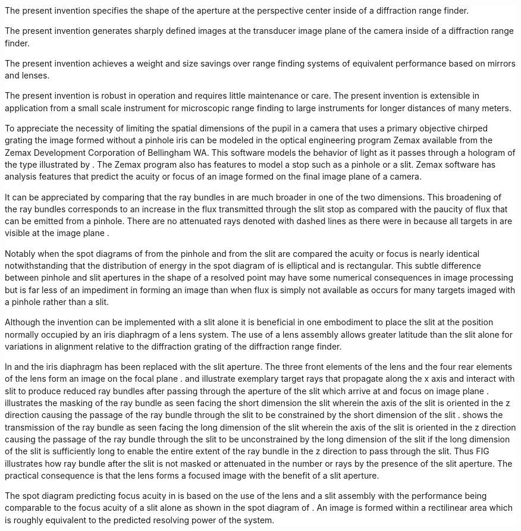 The present invention specifies the shape of the aperture at the perspective center inside of a diffraction range finder.

The present invention generates sharply defined images at the transducer image plane of the camera inside of a diffraction range finder.

The present invention achieves a weight and size savings over range finding systems of equivalent performance based on mirrors and lenses.

The present invention is robust in operation and requires little maintenance or care. The present invention is extensible in application from a small scale instrument for microscopic range finding to large instruments for longer distances of many meters.

To appreciate the necessity of limiting the spatial dimensions of the pupil in a camera that uses a primary objective chirped grating the image formed without a pinhole iris can be modeled in the optical engineering program Zemax available from the Zemax Development Corporation of Bellingham WA. This software models the behavior of light as it passes through a hologram of the type illustrated by . The Zemax program also has features to model a stop such as a pinhole or a slit. Zemax software has analysis features that predict the acuity or focus of an image formed on the final image plane of a camera.

It can be appreciated by comparing that the ray bundles in are much broader in one of the two dimensions. This broadening of the ray bundles corresponds to an increase in the flux transmitted through the slit stop as compared with the paucity of flux that can be emitted from a pinhole. There are no attenuated rays denoted with dashed lines as there were in because all targets in are visible at the image plane .

Notably when the spot diagrams of from the pinhole and from the slit are compared the acuity or focus is nearly identical notwithstanding that the distribution of energy in the spot diagram of is elliptical and is rectangular. This subtle difference between pinhole and slit apertures in the shape of a resolved point may have some numerical consequences in image processing but is far less of an impediment in forming an image than when flux is simply not available as occurs for many targets imaged with a pinhole rather than a slit.

Although the invention can be implemented with a slit alone it is beneficial in one embodiment to place the slit at the position normally occupied by an iris diaphragm of a lens system. The use of a lens assembly allows greater latitude than the slit alone for variations in alignment relative to the diffraction grating of the diffraction range finder.

In and the iris diaphragm has been replaced with the slit aperture. The three front elements of the lens and the four rear elements of the lens form an image on the focal plane . and illustrate exemplary target rays that propagate along the x axis and interact with slit to produce reduced ray bundles after passing through the aperture of the slit which arrive at and focus on image plane . illustrates the masking of the ray bundle as seen facing the short dimension the slit wherein the axis of the slit is oriented in the z direction causing the passage of the ray bundle through the slit to be constrained by the short dimension of the slit . shows the transmission of the ray bundle as seen facing the long dimension of the slit wherein the axis of the slit is oriented in the z direction causing the passage of the ray bundle through the slit to be unconstrained by the long dimension of the slit if the long dimension of the slit is sufficiently long to enable the entire extent of the ray bundle in the z direction to pass through the slit. Thus FIG illustrates how ray bundle after the slit is not masked or attenuated in the number or rays by the presence of the slit aperture. The practical consequence is that the lens forms a focused image with the benefit of a slit aperture.

The spot diagram predicting focus acuity in is based on the use of the lens and a slit assembly with the performance being comparable to the focus acuity of a slit alone as shown in the spot diagram of . An image is formed within a rectilinear area which is roughly equivalent to the predicted resolving power of the system.
